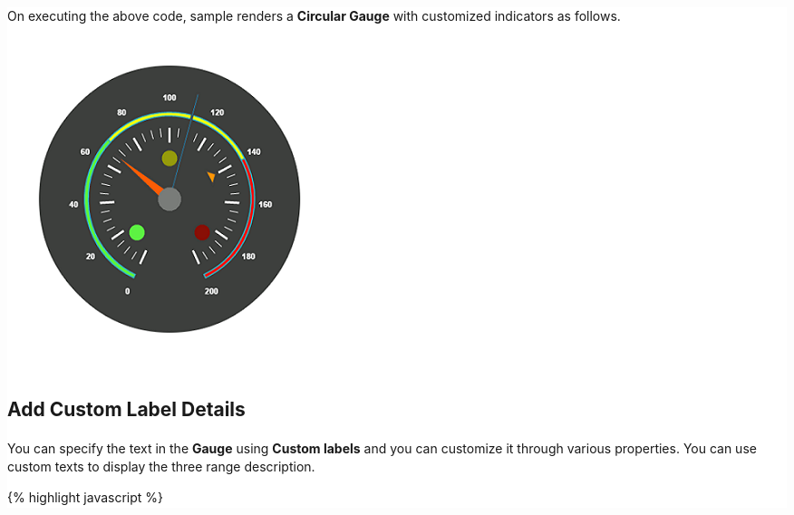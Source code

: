

On executing the above code, sample renders a **Circular Gauge** with customized indicators as follows.

![](Getting-Started_images/Getting-Started_img9.png)


## Add Custom Label Details

You can specify the text in the **Gauge** using **Custom labels** and you can customize it through various properties. You can use custom texts to display the three range description.

{% highlight javascript %}


<ej-CircularGauge e-height="500" e-width="500" e-backgroundcolor="#3D3F3D" e-readonly="false">
    <e-scales>
        <e-scale e-showranges="true" e-showindicators="true" e-maximum="200" e-majorintervalvalue="20"
         e-minorintervalvalue="5" e-pointercap-radius="15" e-pointercap-borderWidth="0" 
         e-pointercap-backgroundColor="#797C79" e-pointercap-borderColor="#797C79">
        <e-labels>
               <e-label e-color="#ffffff"></e-label>
        </e-labels>
        <e-pointers>
               <e-pointer e-value="140" e-distancefromscale="60" e-showbackneedle="false" 
               e-length="20" e-type="marker"e-markertype="triangle" e-width="10" 
               e-radius="10" e-backgroundcolor="#FF940A">
               <e-border e-color="#FF940A"></e-border>
               </e-pointer>
               <e-pointer e-value="110" e-showbackneedle="false" e-length="150" e-width="2" 
               e-radius="10" e-needletype="rectangle" e-backgroundcolor="#05AFFF">
               <e-border e-color="#05AFFF"></e-border>
               </e-pointer>
               <e-pointer e-value="67" e-showbackneedle="false" e-length="100" e-width="15" 
               e-radius="10" e-backgroundcolor="#FC5D07">
               <e-border e-color="#FC5D07"></e-border>
               </e-pointer>
        </e-pointers>
        <e-ticks>
               <e-tick e-type="major" e-distanceFromScale="70" e-height="20" e-width="3" 
               e-color="#ffffff"></e-tick>
               <e-tick e-type="minor" e-distanceFromScale="70" e-height="12" e-width="1" 
               e-color="#ffffff"></e-tick>
        </e-ticks>
        <e-ranges>
               <e-range e-distancefromscale="30" e-startvalue="0" e-endvalue="70" 
               e-backgroundcolor="#5DF243">